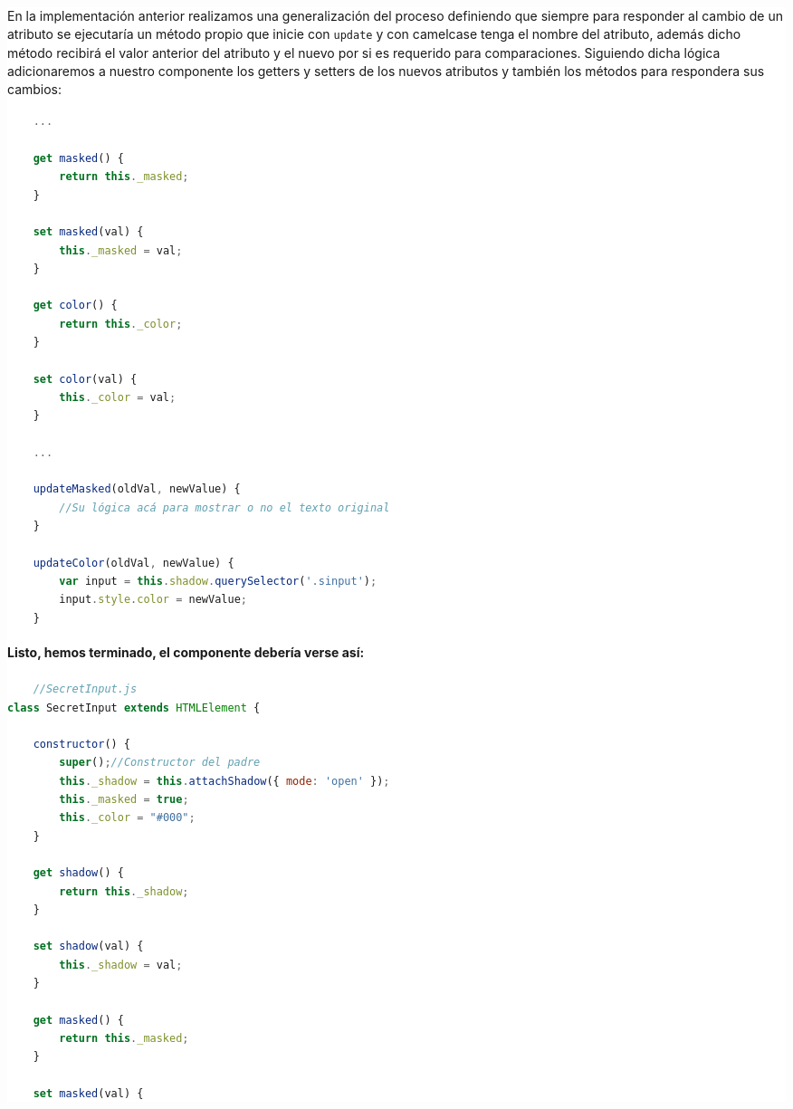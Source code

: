 En la implementación anterior realizamos una generalización del proceso definiendo que siempre para responder al cambio de un atributo se ejecutaría un método propio que inicie con ``update`` y con camelcase tenga el nombre del atributo, además dicho método recibirá el valor anterior del atributo y el nuevo por si es requerido para comparaciones. Siguiendo dicha lógica adicionaremos a nuestro componente los getters y setters de los nuevos atributos y también los métodos para respondera sus cambios:

```js
	...
	
	get masked() {
        return this._masked;
    }

    set masked(val) {
        this._masked = val;
    }
    
    get color() {
        return this._color;
    }

    set color(val) {
        this._color = val;
    }
    
    ...
    
    updateMasked(oldVal, newValue) {
        //Su lógica acá para mostrar o no el texto original
    }
    
    updateColor(oldVal, newValue) {
        var input = this.shadow.querySelector('.sinput');
        input.style.color = newValue;
    }
```

#### Listo, hemos terminado, el componente debería verse así:

```js
	//SecretInput.js
class SecretInput extends HTMLElement {

    constructor() {
        super();//Constructor del padre
        this._shadow = this.attachShadow({ mode: 'open' });
        this._masked = true;
        this._color = "#000";
    }

    get shadow() {
        return this._shadow;
    }

    set shadow(val) {
        this._shadow = val;
    }

    get masked() {
        return this._masked;
    }

    set masked(val) {
```